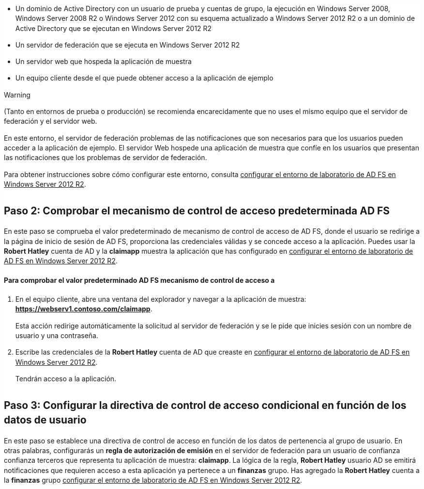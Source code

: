 -   Un dominio de Active Directory con un usuario de prueba y cuentas de grupo, la ejecución en Windows Server 2008, Windows Server 2008 R2 o Windows Server 2012 con su esquema actualizado a Windows Server 2012 R2 o a un dominio de Active Directory que se ejecutan en Windows Server 2012 R2

-   Un servidor de federación que se ejecuta en Windows Server 2012 R2

-   Un servidor web que hospeda la aplicación de muestra

-   Un equipo cliente desde el que puede obtener acceso a la aplicación de ejemplo

> [!WARNING]
> (Tanto en entornos de prueba o producción) se recomienda encarecidamente que no uses el mismo equipo que el servidor de federación y el servidor web.

En este entorno, el servidor de federación problemas de las notificaciones que son necesarios para que los usuarios pueden acceder a la aplicación de ejemplo. El servidor Web hospede una aplicación de muestra que confíe en los usuarios que presentan las notificaciones que los problemas de servidor de federación.

Para obtener instrucciones sobre cómo configurar este entorno, consulta [configurar el entorno de laboratorio de AD FS en Windows Server 2012 R2](../../ad-fs/deployment/Set-up-the-lab-environment-for-AD-FS-in-Windows-Server-2012-R2.md).

## <a name="BKMK_2"></a>Paso 2: Comprobar el mecanismo de control de acceso predeterminada AD FS
En este paso se comprueba el valor predeterminado de mecanismo de control de acceso de AD FS, donde el usuario se redirige a la página de inicio de sesión de AD FS, proporciona las credenciales válidas y se concede acceso a la aplicación. Puedes usar la **Robert Hatley** cuenta de AD y la **claimapp** muestra la aplicación que has configurado en [configurar el entorno de laboratorio de AD FS en Windows Server 2012 R2](../../ad-fs/deployment/Set-up-the-lab-environment-for-AD-FS-in-Windows-Server-2012-R2.md).

#### <a name="to-verify-the-default-ad-fs-access-control-mechanism"></a>Para comprobar el valor predeterminado AD FS mecanismo de control de acceso a

1.  En el equipo cliente, abre una ventana del explorador y navegar a la aplicación de muestra: **https://webserv1.contoso.com/claimapp**.

    Esta acción redirige automáticamente la solicitud al servidor de federación y se le pide que inicies sesión con un nombre de usuario y una contraseña.

2.  Escribe las credenciales de la **Robert Hatley** cuenta de AD que creaste en [configurar el entorno de laboratorio de AD FS en Windows Server 2012 R2](../../ad-fs/deployment/Set-up-the-lab-environment-for-AD-FS-in-Windows-Server-2012-R2.md).

    Tendrán acceso a la aplicación.

## <a name="BKMK_3"></a>Paso 3: Configurar la directiva de control de acceso condicional en función de los datos de usuario
En este paso se establece una directiva de control de acceso en función de los datos de pertenencia al grupo de usuario. En otras palabras, configurarás un **regla de autorización de emisión** en el servidor de federación para un usuario de confianza confianza terceros que representa tu aplicación de muestra: **claimapp**. La lógica de la regla, **Robert Hatley** usuario AD se emitirá notificaciones que requieren acceso a esta aplicación ya pertenece a un **finanzas** grupo. Has agregado la **Robert Hatley** cuenta a la **finanzas** grupo [configurar el entorno de laboratorio de AD FS en Windows Server 2012 R2](../../ad-fs/deployment/Set-up-the-lab-environment-for-AD-FS-in-Windows-Server-2012-R2.md).
